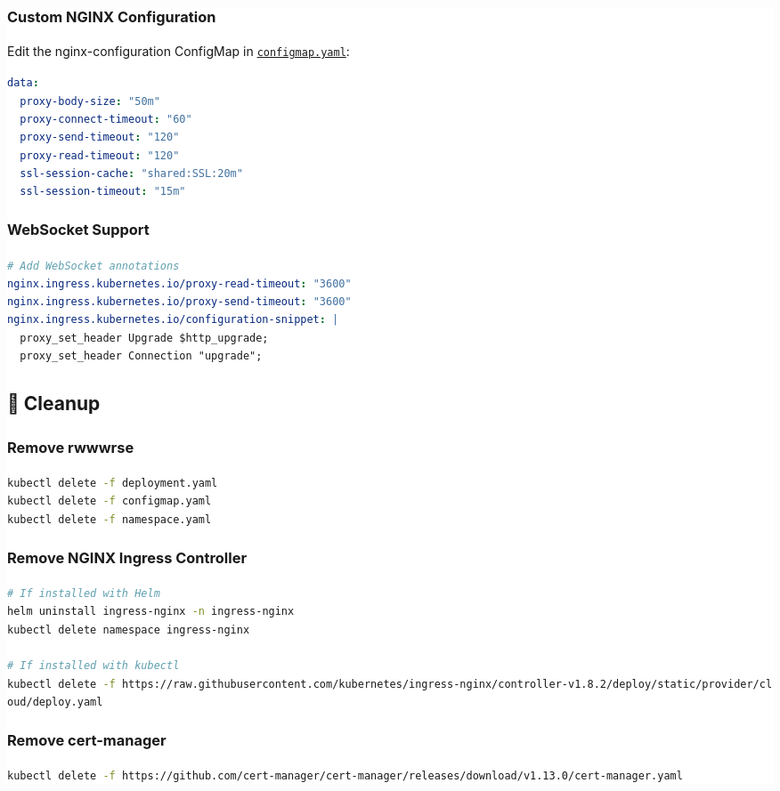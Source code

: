 ### Custom NGINX Configuration

Edit the nginx-configuration ConfigMap in [`configmap.yaml`](configmap.yaml):

```yaml
data:
  proxy-body-size: "50m"
  proxy-connect-timeout: "60"
  proxy-send-timeout: "120"
  proxy-read-timeout: "120"
  ssl-session-cache: "shared:SSL:20m"
  ssl-session-timeout: "15m"
```

### WebSocket Support

```yaml
# Add WebSocket annotations
nginx.ingress.kubernetes.io/proxy-read-timeout: "3600"
nginx.ingress.kubernetes.io/proxy-send-timeout: "3600"
nginx.ingress.kubernetes.io/configuration-snippet: |
  proxy_set_header Upgrade $http_upgrade;
  proxy_set_header Connection "upgrade";
```

## 🧹 Cleanup

### Remove rwwwrse

```bash
kubectl delete -f deployment.yaml
kubectl delete -f configmap.yaml
kubectl delete -f namespace.yaml
```

### Remove NGINX Ingress Controller

```bash
# If installed with Helm
helm uninstall ingress-nginx -n ingress-nginx
kubectl delete namespace ingress-nginx

# If installed with kubectl
kubectl delete -f https://raw.githubusercontent.com/kubernetes/ingress-nginx/controller-v1.8.2/deploy/static/provider/cloud/deploy.yaml
```

### Remove cert-manager

```bash
kubectl delete -f https://github.com/cert-manager/cert-manager/releases/download/v1.13.0/cert-manager.yaml
```
